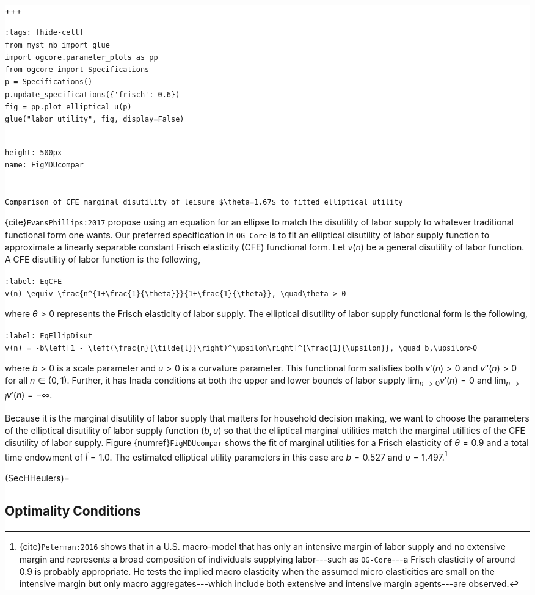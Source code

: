   +++
  ```{code-cell} ogcore-dev
  :tags: [hide-cell]
  from myst_nb import glue
  import ogcore.parameter_plots as pp
  from ogcore import Specifications
  p = Specifications()
  p.update_specifications({'frisch': 0.6})
  fig = pp.plot_elliptical_u(p)
  glue("labor_utility", fig, display=False)
  ```

  ```{figure} ./images/EllipVsCFE_MargUtil.png
  ---
  height: 500px
  name: FigMDUcompar
  ---

  Comparison of CFE marginal disutility of leisure $\theta=1.67$ to fitted elliptical utility
  ```

  {cite}`EvansPhillips:2017` propose using an equation for an ellipse to match the disutility of labor supply to whatever traditional functional form one wants. Our preferred specification in `OG-Core` is to fit an elliptical disutility of labor supply function to approximate a linearly separable constant Frisch elasticity (CFE) functional form. Let $v(n)$ be a general disutility of labor function. A CFE disutility of labor function is the following,

  ```{math}
  :label: EqCFE
  v(n) \equiv \frac{n^{1+\frac{1}{\theta}}}{1+\frac{1}{\theta}}, \quad\theta > 0
  ```

  where $\theta>0$ represents the Frisch elasticity of labor supply. The elliptical disutility of labor supply functional form is the following,

  ```{math}
  :label: EqEllipDisut
  v(n) = -b\left[1 - \left(\frac{n}{\tilde{l}}\right)^\upsilon\right]^{\frac{1}{\upsilon}}, \quad b,\upsilon>0
  ```

  where $b>0$ is a scale parameter and $\upsilon>0$ is a curvature parameter. This functional form satisfies both $v'(n)>0$ and $v''(n)>0$ for all $n\in(0,1)$. Further, it has Inada conditions at both the upper and lower bounds of labor supply $\lim_{n\rightarrow 0}v'(n) = 0$ and $\lim_{n\rightarrow \tilde{l}}v'(n) = -\infty$.

  Because it is the marginal disutility of labor supply that matters for household decision making, we want to choose the parameters of the elliptical disutility of labor supply function $(b,\upsilon)$ so that the elliptical marginal utilities match the marginal utilities of the CFE disutility of labor supply. Figure {numref}`FigMDUcompar` shows the fit of marginal utilities for a Frisch elasticity of $\theta=0.9$ and a total time endowment of $\tilde{l}=1.0$. The estimated elliptical utility parameters in this case are $b=0.527$ and $\upsilon=1.497$.[^frisch_note]

(SecHHeulers)=
## Optimality Conditions


  [^StoneGeary]: This functional form was originally proposed as a utility function by in a short comment by {cite}`Geary:1950` that aggregates differentiated goods into a scalar utility value. It is differentiated from Cobb-Douglas utility by the subsistence consumption amount in each term of the product. This function was further developed and operationalized by {cite}`Stone:1954`.
  [^IndSpecConsDeriv]: See section {ref}`SecAppDerivIndSpecCons` in the {ref}`Chap_Deriv` Chapter for the derivation of the household industry-specific consumption demand.
  [^Numeraire]: We can normalize the model by any of the $M$ industry-specific consumption good prices $\tilde{p}_{m,t}$ or we could normalize the model by the composite good price $\tilde{p}_t$. We choose to normalize by the $M$th industry good price $\tilde{p}_{M,t}$ because that industry is the only one the output of which can be used as investment, government spending, or government debt. Furthermore, this nicely nests the case of one industry in which all the other industries share in consumption is set to zero $\alpha_m=0$ for $m=1,2,...M-1$.
  [^sav_util_note]: Savings enters the period utility function to provide a "warm glow" bequest motive.
  [^frisch_note]: {cite}`Peterman:2016` shows that in a U.S. macro-model that has only an intensive margin of labor supply and no extensive margin and represents a broad composition of individuals supplying labor---such as `OG-Core`---a Frisch elasticity of around 0.9 is probably appropriate. He tests the implied macro elasticity when the assumed micro elasticities are small on the intensive margin but only macro aggregates---which include both extensive and intensive margin agents---are observed.
  [^mort_rates_note]: See Section the mortality rate section of the calibration chapter on demographics in the country-specific repository documentation for a detailed discussion of mortality rates for the specific country calibration interfacing with `OG-Core`.
  [^constraint_note]: It is important to note that savings also has an implicit upper bound $b_{j,s,t}\leq k$ above which consumption would be negative in current period. However, this upper bound on savings in taken care of by the Inada condition on consumption.
  [^nssequilibrium_note]: In Chapter {ref}`Chap_Eqm` we will assume that beliefs are correct (rational expectations) for the non-steady-state equilibrium in Section {ref}`SecEqlbSSdef`.